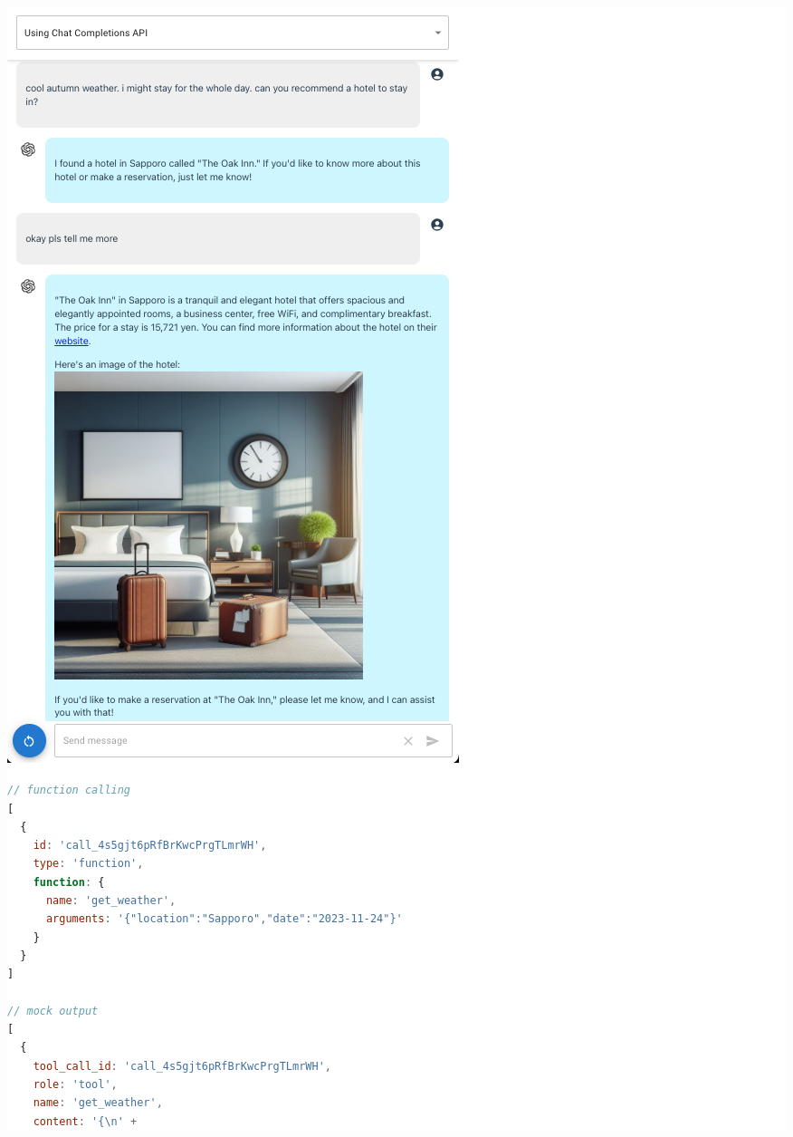 ![Search Hotel](./docs/screenshot02.png)

```javascript
// function calling
[
  {
    id: 'call_4s5gjt6pRfBrKwcPrgTLmrWH',
    type: 'function',
    function: {
      name: 'get_weather',
      arguments: '{"location":"Sapporo","date":"2023-11-24"}'
    }
  }
]

// mock output
[
  {
    tool_call_id: 'call_4s5gjt6pRfBrKwcPrgTLmrWH',
    role: 'tool',
    name: 'get_weather',
    content: '{\n' +
```